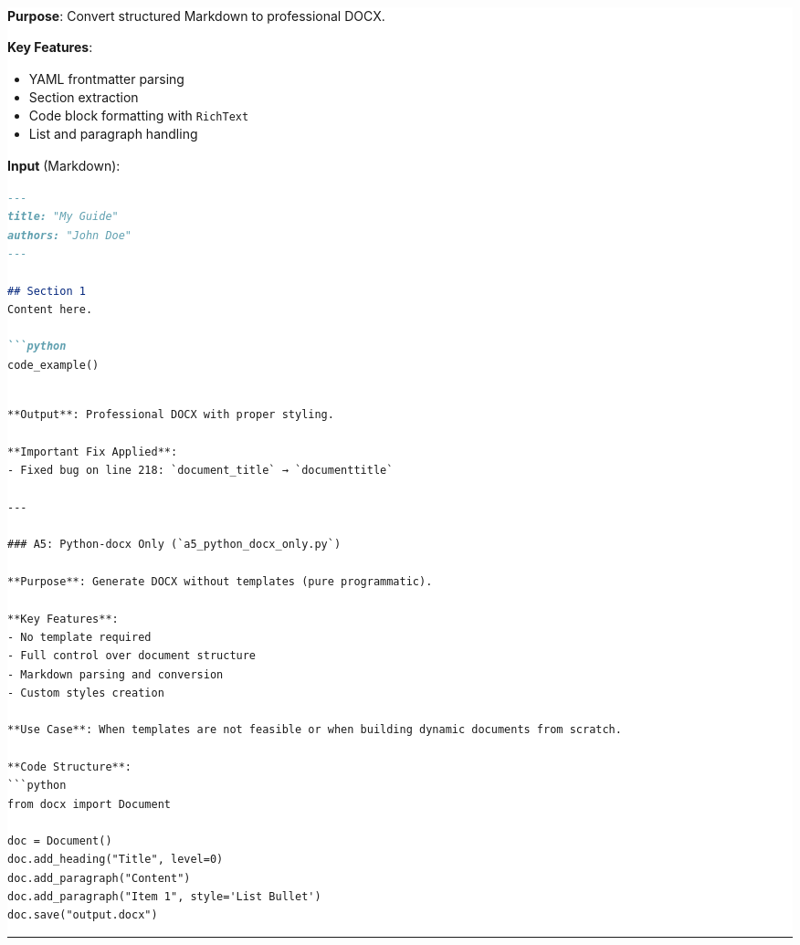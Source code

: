 **Purpose**: Convert structured Markdown to professional DOCX.

**Key Features**:
- YAML frontmatter parsing
- Section extraction
- Code block formatting with `RichText`
- List and paragraph handling

**Input** (Markdown):
```markdown
---
title: "My Guide"
authors: "John Doe"
---

## Section 1
Content here.

```python
code_example()
```
```

**Output**: Professional DOCX with proper styling.

**Important Fix Applied**:
- Fixed bug on line 218: `document_title` → `documenttitle`

---

### A5: Python-docx Only (`a5_python_docx_only.py`)

**Purpose**: Generate DOCX without templates (pure programmatic).

**Key Features**:
- No template required
- Full control over document structure
- Markdown parsing and conversion
- Custom styles creation

**Use Case**: When templates are not feasible or when building dynamic documents from scratch.

**Code Structure**:
```python
from docx import Document

doc = Document()
doc.add_heading("Title", level=0)
doc.add_paragraph("Content")
doc.add_paragraph("Item 1", style='List Bullet')
doc.save("output.docx")
```

---
